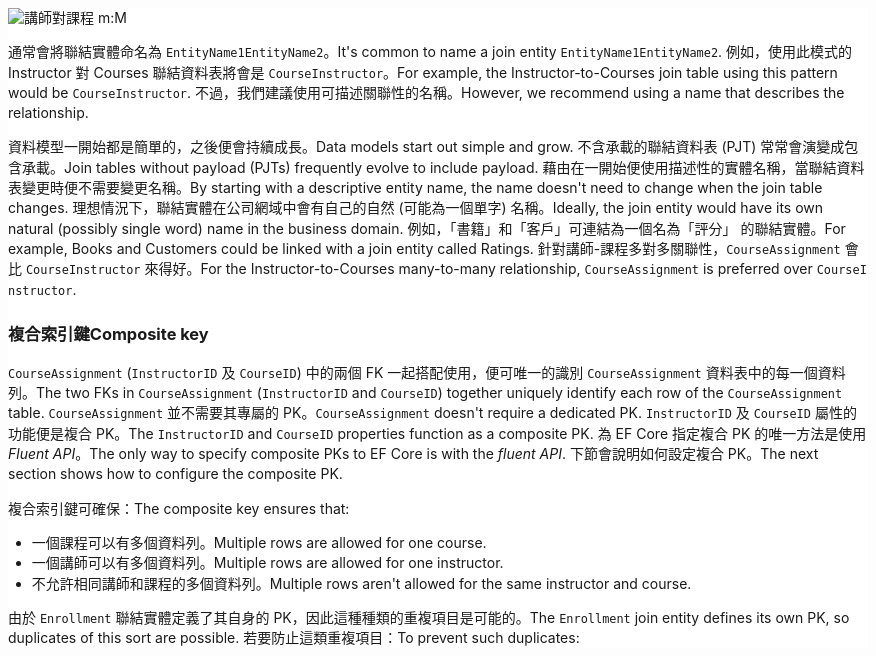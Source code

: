 ![講師對課程 m:M](complex-data-model/_static/courseassignment.png)

<span data-ttu-id="c387e-326">通常會將聯結實體命名為 `EntityName1EntityName2`。</span><span class="sxs-lookup"><span data-stu-id="c387e-326">It's common to name a join entity `EntityName1EntityName2`.</span></span> <span data-ttu-id="c387e-327">例如，使用此模式的 Instructor 對 Courses 聯結資料表將會是 `CourseInstructor`。</span><span class="sxs-lookup"><span data-stu-id="c387e-327">For example, the Instructor-to-Courses join table using this pattern would be `CourseInstructor`.</span></span> <span data-ttu-id="c387e-328">不過，我們建議使用可描述關聯性的名稱。</span><span class="sxs-lookup"><span data-stu-id="c387e-328">However, we recommend using a name that describes the relationship.</span></span>

<span data-ttu-id="c387e-329">資料模型一開始都是簡單的，之後便會持續成長。</span><span class="sxs-lookup"><span data-stu-id="c387e-329">Data models start out simple and grow.</span></span> <span data-ttu-id="c387e-330">不含承載的聯結資料表 (PJT) 常常會演變成包含承載。</span><span class="sxs-lookup"><span data-stu-id="c387e-330">Join tables without payload (PJTs) frequently evolve to include payload.</span></span> <span data-ttu-id="c387e-331">藉由在一開始便使用描述性的實體名稱，當聯結資料表變更時便不需要變更名稱。</span><span class="sxs-lookup"><span data-stu-id="c387e-331">By starting with a descriptive entity name, the name doesn't need to change when the join table changes.</span></span> <span data-ttu-id="c387e-332">理想情況下，聯結實體在公司網域中會有自己的自然 (可能為一個單字) 名稱。</span><span class="sxs-lookup"><span data-stu-id="c387e-332">Ideally, the join entity would have its own natural (possibly single word) name in the business domain.</span></span> <span data-ttu-id="c387e-333">例如，「書籍」和「客戶」可連結為一個名為「評分」 的聯結實體。</span><span class="sxs-lookup"><span data-stu-id="c387e-333">For example, Books and Customers could be linked with a join entity called Ratings.</span></span> <span data-ttu-id="c387e-334">針對講師-課程多對多關聯性，`CourseAssignment` 會比 `CourseInstructor` 來得好。</span><span class="sxs-lookup"><span data-stu-id="c387e-334">For the Instructor-to-Courses many-to-many relationship, `CourseAssignment` is preferred over `CourseInstructor`.</span></span>

### <a name="composite-key"></a><span data-ttu-id="c387e-335">複合索引鍵</span><span class="sxs-lookup"><span data-stu-id="c387e-335">Composite key</span></span>

<span data-ttu-id="c387e-336">`CourseAssignment` (`InstructorID` 及 `CourseID`) 中的兩個 FK 一起搭配使用，便可唯一的識別 `CourseAssignment` 資料表中的每一個資料列。</span><span class="sxs-lookup"><span data-stu-id="c387e-336">The two FKs in `CourseAssignment` (`InstructorID` and `CourseID`) together uniquely identify each row of the `CourseAssignment` table.</span></span> <span data-ttu-id="c387e-337">`CourseAssignment` 並不需要其專屬的 PK。</span><span class="sxs-lookup"><span data-stu-id="c387e-337">`CourseAssignment` doesn't require a dedicated PK.</span></span> <span data-ttu-id="c387e-338">`InstructorID` 及 `CourseID` 屬性的功能便是複合 PK。</span><span class="sxs-lookup"><span data-stu-id="c387e-338">The `InstructorID` and `CourseID` properties function as a composite PK.</span></span> <span data-ttu-id="c387e-339">為 EF Core 指定複合 PK 的唯一方法是使用 *Fluent API*。</span><span class="sxs-lookup"><span data-stu-id="c387e-339">The only way to specify composite PKs to EF Core is with the *fluent API*.</span></span> <span data-ttu-id="c387e-340">下節會說明如何設定複合 PK。</span><span class="sxs-lookup"><span data-stu-id="c387e-340">The next section shows how to configure the composite PK.</span></span>

<span data-ttu-id="c387e-341">複合索引鍵可確保：</span><span class="sxs-lookup"><span data-stu-id="c387e-341">The composite key ensures that:</span></span>

* <span data-ttu-id="c387e-342">一個課程可以有多個資料列。</span><span class="sxs-lookup"><span data-stu-id="c387e-342">Multiple rows are allowed for one course.</span></span>
* <span data-ttu-id="c387e-343">一個講師可以有多個資料列。</span><span class="sxs-lookup"><span data-stu-id="c387e-343">Multiple rows are allowed for one instructor.</span></span>
* <span data-ttu-id="c387e-344">不允許相同講師和課程的多個資料列。</span><span class="sxs-lookup"><span data-stu-id="c387e-344">Multiple rows aren't allowed for the same instructor and course.</span></span>

<span data-ttu-id="c387e-345">由於 `Enrollment` 聯結實體定義了其自身的 PK，因此這種種類的重複項目是可能的。</span><span class="sxs-lookup"><span data-stu-id="c387e-345">The `Enrollment` join entity defines its own PK, so duplicates of this sort are possible.</span></span> <span data-ttu-id="c387e-346">若要防止這類重複項目：</span><span class="sxs-lookup"><span data-stu-id="c387e-346">To prevent such duplicates:</span></span>
